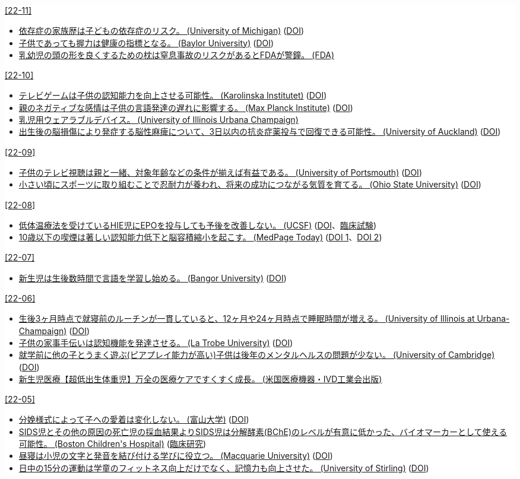 [\[22-11\]](2211.md)
* [依存症の家族歴は子どもの依存症のリスク。 (University of Michigan)](https://news.umich.edu/feeling-addicted-to-food-your-parents-drinking-habits-may-impact-your-risk/) ([DOI](https://dx.doi.org/10.1037/adb0000870))
* [子供であっても握力は健康の指標となる。 (Baylor University)](https://www.baylor.edu/mediacommunications/news.php?action=story&story=201233) ([DOI](https://doi.org/10.1016/j.jpeds.2018.07.020))
* [乳幼児の頭の形を良くするための枕は窒息事故のリスクがあるとFDAが警鐘。 (FDA)](https://www.fda.gov/medical-devices/safety-communications/do-not-use-infant-head-shaping-pillows-prevent-or-treat-any-medical-condition-fda-safety)

[\[22-10\]](2210.md)
* [テレビゲームは子供の認知能力を向上させる可能性。 (Karolinska Institutet)](https://news.ki.se/video-games-can-help-boost-childrens-intelligence) ([DOI](https://dx.doi.org/10.1038/s41598-022-11341-2))
* [親のネガティブな感情は子供の言語発達の遅れに影響する。 (Max Planck Institute)](https://www.mpg.de/19345204/how-the-mother-s-mood-influences-her-baby-s-ability-to-speak) ([DOI](https://dx.doi.org/10.1001/jamanetworkopen.2022.32672))
* [乳児用ウェアラブルデバイス。 (University of Illinois Urbana Champaign)](https://littlebeats.hdfs.illinois.edu/about-littlebeats/)
* [出生後の脳損傷により発症する脳性麻痺について、3日以内の抗炎症薬投与で回復できる可能性。 (University of Auckland)](https://www.auckland.ac.nz/en/news/2022/09/23/study-offers-hope-for-preventing-cerebral-palsy.html) ([DOI](https://dx.doi.org/10.1093/brain/awac331))

[\[22-09\]](2209.md)
* [子供のテレビ視聴は親と一緒、対象年齢などの条件が揃えば有益である。 (University of Portsmouth)](https://www.port.ac.uk/news-events-and-blogs/news/study-suggests-watching-tv-with-your-child-can-help-their-cognitive-development) ([DOI](https://doi.org/10.3389/fpsyg.2022.923370))
* [小さい頃にスポーツに取り組むことで忍耐力が養われ、将来の成功につながる気質を育てる。 (Ohio State University)](https://news.osu.edu/sports-help-kids-develop-important-trait-linked-to-adult-success/) ([DOI](https://doi.org/10.1080/01490400.2022.2090037))

[\[22-08\]](2208.md)
* [低体温療法を受けているHIE児にEPOを投与しても予後を改善しない。 (UCSF)](https://newbornresearch.ucsf.edu/clinical-trials) ([DOI](https://doi.org/10.1056/NEJMoa2119660)、[臨床試験](https://clinicaltrials.gov/ct2/show/NCT02811263))
* [10歳以下の喫煙は著しい認知能力低下と脳容積縮小を起こす。 (MedPage Today)](https://www.medpagetoday.com/pediatrics/preventivecare/100164) ([DOI 1](https://doi.org/10.1001/jamanetworkopen.2022.25991)、[DOI 2](https://doi.org/10.1001/jamanetworkopen.2022.26001))

[\[22-07\]](2207.md)
* [新生児は生後数時間で言語を学習し始める。 (Bangor University)](https://www.bangor.ac.uk/news/newborns-develop-language-skills-within-hours) ([DOI](https://doi.org/10.1038/s41562-022-01355-1))

[\[22-06\]](2206.md)
* [生後3ヶ月時点で就寝前のルーチンが一貫していると、12ヶ月や24ヶ月時点で睡眠時間が増える。 (University of Illinois at Urbana-Champaign)](https://news.illinois.edu/view/6367/1153380885) ([DOI](https://doi.org/10.1093/sleep/zsab045))
* [子供の家事手伝いは認知機能を発達させる。 (La Trobe University)](https://www.latrobe.edu.au/news/articles/2022/release/childrens-chores-improve-brain-function) ([DOI](https://doi.org/10.1111/1440-1630.12822))
* [就学前に他の子とうまく遊ぶ(ピアプレイ能力が高い)子供は後年のメンタルヘルスの問題が少ない。 (University of Cambridge)](https://www.cam.ac.uk/research/news/pre-school-play-with-friends-lowers-risk-of-mental-health-problems-later) ([DOI](https://doi.org/10.1007/s10578-022-01368-x))
* [新生児医療【超低出生体重児】万全の医療ケアですくすく成長。 (米国医療機器・IVD工業会出版)](https://amdd.jp/technology/essay/vol3/2049/)

[\[22-05\]](2205.md)
* [分娩様式によって子への愛着は変化しない。 (富山大学)](http://www.med.u-toyama.ac.jp/eco-tuc/result/bonding.html) ([DOI](https://doi.org/10.1016/j.jad.2019.11.005))
* [SIDS児とその他の原因の死亡児の採血結果よりSIDS児は分解酵素(BChE)のレベルが有意に低かった、バイオマーカーとして使える可能性。 (Boston Children's Hospital)](https://www.nejm.org/doi/full/10.1056/NEJMp2119221) ([臨床研究](https://www.childrenshospital.org/conditions/sudden-infant-death-syndrome-sids))
* [昼寝は小児の文字と発音を結び付ける学びに役立つ。 (Macquarie University)](https://researchers.mq.edu.au/en/publications/nap-effects-on-pre-school-childrens-learning-of-letter-sound-mapp) ([DOI](https://doi.org/10.1111/cdev.13753))
* [日中の15分の運動は学童のフィットネス向上だけでなく、記憶力も向上させた。 (University of Stirling)](https://www.stir.ac.uk/news/2022/april-2022-news/daily-activity-is-route-to-a-better-memory-as-well-as-fitness-for-pupils-/) ([DOI](https://doi.org/10.3389/fpsyg.2022.812616))
